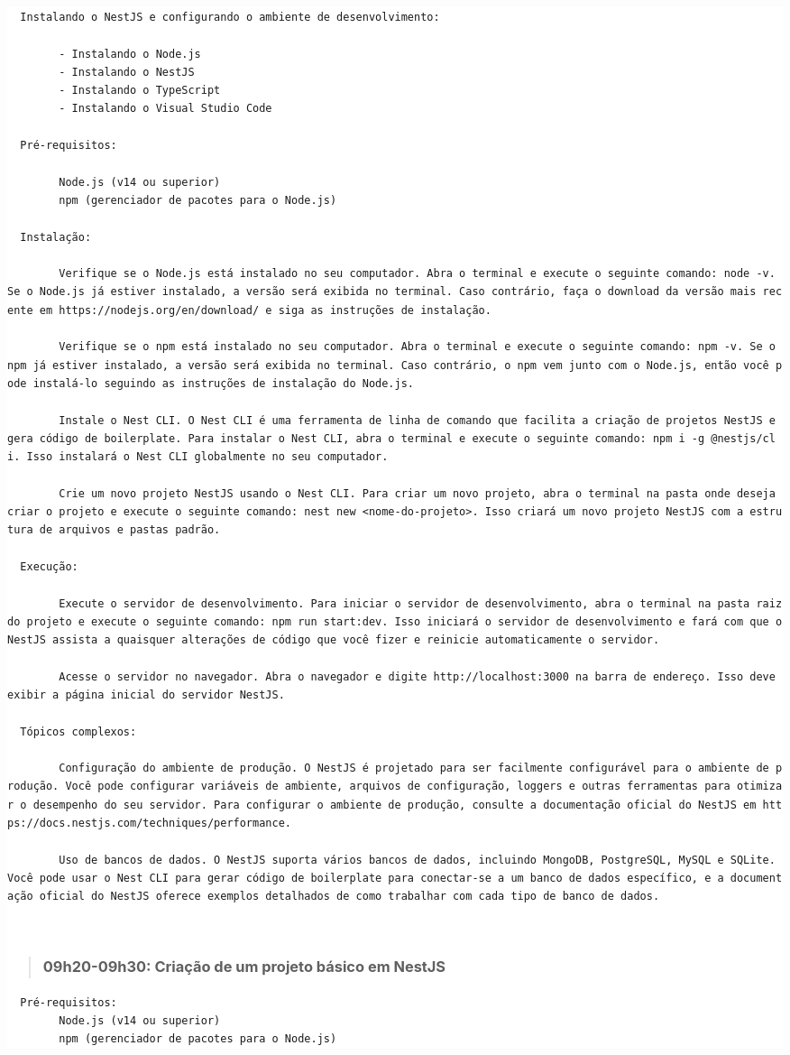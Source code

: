       Instalando o NestJS e configurando o ambiente de desenvolvimento:

            - Instalando o Node.js
            - Instalando o NestJS
            - Instalando o TypeScript
            - Instalando o Visual Studio Code

      Pré-requisitos:

            Node.js (v14 ou superior)
            npm (gerenciador de pacotes para o Node.js)

      Instalação:

            Verifique se o Node.js está instalado no seu computador. Abra o terminal e execute o seguinte comando: node -v. Se o Node.js já estiver instalado, a versão será exibida no terminal. Caso contrário, faça o download da versão mais recente em https://nodejs.org/en/download/ e siga as instruções de instalação.

            Verifique se o npm está instalado no seu computador. Abra o terminal e execute o seguinte comando: npm -v. Se o npm já estiver instalado, a versão será exibida no terminal. Caso contrário, o npm vem junto com o Node.js, então você pode instalá-lo seguindo as instruções de instalação do Node.js.

            Instale o Nest CLI. O Nest CLI é uma ferramenta de linha de comando que facilita a criação de projetos NestJS e gera código de boilerplate. Para instalar o Nest CLI, abra o terminal e execute o seguinte comando: npm i -g @nestjs/cli. Isso instalará o Nest CLI globalmente no seu computador.

            Crie um novo projeto NestJS usando o Nest CLI. Para criar um novo projeto, abra o terminal na pasta onde deseja criar o projeto e execute o seguinte comando: nest new <nome-do-projeto>. Isso criará um novo projeto NestJS com a estrutura de arquivos e pastas padrão.

      Execução:

            Execute o servidor de desenvolvimento. Para iniciar o servidor de desenvolvimento, abra o terminal na pasta raiz do projeto e execute o seguinte comando: npm run start:dev. Isso iniciará o servidor de desenvolvimento e fará com que o NestJS assista a quaisquer alterações de código que você fizer e reinicie automaticamente o servidor.

            Acesse o servidor no navegador. Abra o navegador e digite http://localhost:3000 na barra de endereço. Isso deve exibir a página inicial do servidor NestJS.

      Tópicos complexos:

            Configuração do ambiente de produção. O NestJS é projetado para ser facilmente configurável para o ambiente de produção. Você pode configurar variáveis de ambiente, arquivos de configuração, loggers e outras ferramentas para otimizar o desempenho do seu servidor. Para configurar o ambiente de produção, consulte a documentação oficial do NestJS em https://docs.nestjs.com/techniques/performance.

            Uso de bancos de dados. O NestJS suporta vários bancos de dados, incluindo MongoDB, PostgreSQL, MySQL e SQLite. Você pode usar o Nest CLI para gerar código de boilerplate para conectar-se a um banco de dados específico, e a documentação oficial do NestJS oferece exemplos detalhados de como trabalhar com cada tipo de banco de dados.


<br>


> ### **09h20-09h30: Criação de um projeto básico em NestJS**

      Pré-requisitos:   
            Node.js (v14 ou superior)
            npm (gerenciador de pacotes para o Node.js)
            